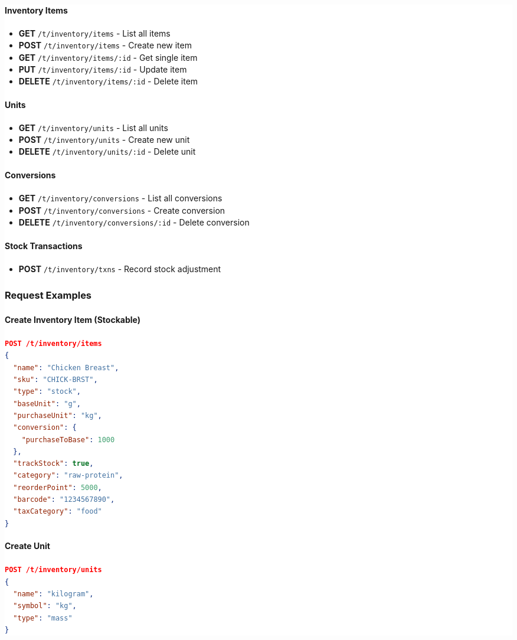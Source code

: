 #### Inventory Items
- **GET** `/t/inventory/items` - List all items
- **POST** `/t/inventory/items` - Create new item
- **GET** `/t/inventory/items/:id` - Get single item
- **PUT** `/t/inventory/items/:id` - Update item
- **DELETE** `/t/inventory/items/:id` - Delete item

#### Units
- **GET** `/t/inventory/units` - List all units
- **POST** `/t/inventory/units` - Create new unit
- **DELETE** `/t/inventory/units/:id` - Delete unit

#### Conversions
- **GET** `/t/inventory/conversions` - List all conversions
- **POST** `/t/inventory/conversions` - Create conversion
- **DELETE** `/t/inventory/conversions/:id` - Delete conversion

#### Stock Transactions
- **POST** `/t/inventory/txns` - Record stock adjustment

### Request Examples

#### Create Inventory Item (Stockable)
```json
POST /t/inventory/items
{
  "name": "Chicken Breast",
  "sku": "CHICK-BRST",
  "type": "stock",
  "baseUnit": "g",
  "purchaseUnit": "kg",
  "conversion": {
    "purchaseToBase": 1000
  },
  "trackStock": true,
  "category": "raw-protein",
  "reorderPoint": 5000,
  "barcode": "1234567890",
  "taxCategory": "food"
}
```

#### Create Unit
```json
POST /t/inventory/units
{
  "name": "kilogram",
  "symbol": "kg",
  "type": "mass"
}
```

